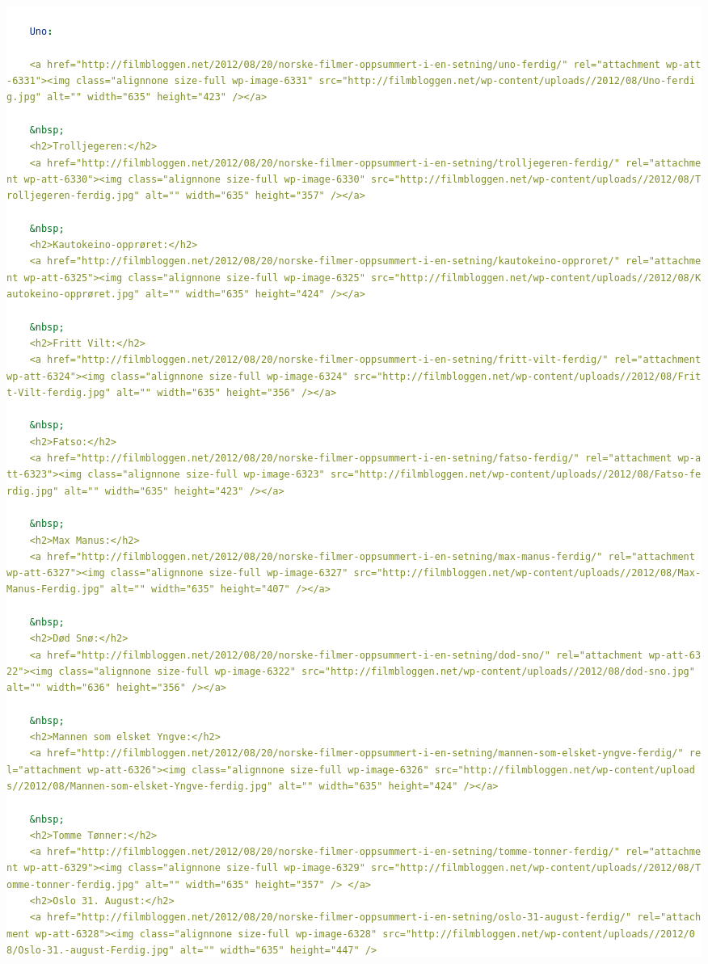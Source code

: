 ```yaml
    
    Uno:
    
    <a href="http://filmbloggen.net/2012/08/20/norske-filmer-oppsummert-i-en-setning/uno-ferdig/" rel="attachment wp-att-6331"><img class="alignnone size-full wp-image-6331" src="http://filmbloggen.net/wp-content/uploads//2012/08/Uno-ferdig.jpg" alt="" width="635" height="423" /></a>
    
    &nbsp;
    <h2>Trolljegeren:</h2>
    <a href="http://filmbloggen.net/2012/08/20/norske-filmer-oppsummert-i-en-setning/trolljegeren-ferdig/" rel="attachment wp-att-6330"><img class="alignnone size-full wp-image-6330" src="http://filmbloggen.net/wp-content/uploads//2012/08/Trolljegeren-ferdig.jpg" alt="" width="635" height="357" /></a>
    
    &nbsp;
    <h2>Kautokeino-opprøret:</h2>
    <a href="http://filmbloggen.net/2012/08/20/norske-filmer-oppsummert-i-en-setning/kautokeino-opproret/" rel="attachment wp-att-6325"><img class="alignnone size-full wp-image-6325" src="http://filmbloggen.net/wp-content/uploads//2012/08/Kautokeino-opprøret.jpg" alt="" width="635" height="424" /></a>
    
    &nbsp;
    <h2>Fritt Vilt:</h2>
    <a href="http://filmbloggen.net/2012/08/20/norske-filmer-oppsummert-i-en-setning/fritt-vilt-ferdig/" rel="attachment wp-att-6324"><img class="alignnone size-full wp-image-6324" src="http://filmbloggen.net/wp-content/uploads//2012/08/Fritt-Vilt-ferdig.jpg" alt="" width="635" height="356" /></a>
    
    &nbsp;
    <h2>Fatso:</h2>
    <a href="http://filmbloggen.net/2012/08/20/norske-filmer-oppsummert-i-en-setning/fatso-ferdig/" rel="attachment wp-att-6323"><img class="alignnone size-full wp-image-6323" src="http://filmbloggen.net/wp-content/uploads//2012/08/Fatso-ferdig.jpg" alt="" width="635" height="423" /></a>
    
    &nbsp;
    <h2>Max Manus:</h2>
    <a href="http://filmbloggen.net/2012/08/20/norske-filmer-oppsummert-i-en-setning/max-manus-ferdig/" rel="attachment wp-att-6327"><img class="alignnone size-full wp-image-6327" src="http://filmbloggen.net/wp-content/uploads//2012/08/Max-Manus-Ferdig.jpg" alt="" width="635" height="407" /></a>
    
    &nbsp;
    <h2>Død Snø:</h2>
    <a href="http://filmbloggen.net/2012/08/20/norske-filmer-oppsummert-i-en-setning/dod-sno/" rel="attachment wp-att-6322"><img class="alignnone size-full wp-image-6322" src="http://filmbloggen.net/wp-content/uploads//2012/08/dod-sno.jpg" alt="" width="636" height="356" /></a>
    
    &nbsp;
    <h2>Mannen som elsket Yngve:</h2>
    <a href="http://filmbloggen.net/2012/08/20/norske-filmer-oppsummert-i-en-setning/mannen-som-elsket-yngve-ferdig/" rel="attachment wp-att-6326"><img class="alignnone size-full wp-image-6326" src="http://filmbloggen.net/wp-content/uploads//2012/08/Mannen-som-elsket-Yngve-ferdig.jpg" alt="" width="635" height="424" /></a>
    
    &nbsp;
    <h2>Tomme Tønner:</h2>
    <a href="http://filmbloggen.net/2012/08/20/norske-filmer-oppsummert-i-en-setning/tomme-tonner-ferdig/" rel="attachment wp-att-6329"><img class="alignnone size-full wp-image-6329" src="http://filmbloggen.net/wp-content/uploads//2012/08/Tomme-tonner-ferdig.jpg" alt="" width="635" height="357" /> </a>
    <h2>Oslo 31. August:</h2>
    <a href="http://filmbloggen.net/2012/08/20/norske-filmer-oppsummert-i-en-setning/oslo-31-august-ferdig/" rel="attachment wp-att-6328"><img class="alignnone size-full wp-image-6328" src="http://filmbloggen.net/wp-content/uploads//2012/08/Oslo-31.-august-Ferdig.jpg" alt="" width="635" height="447" />
```
